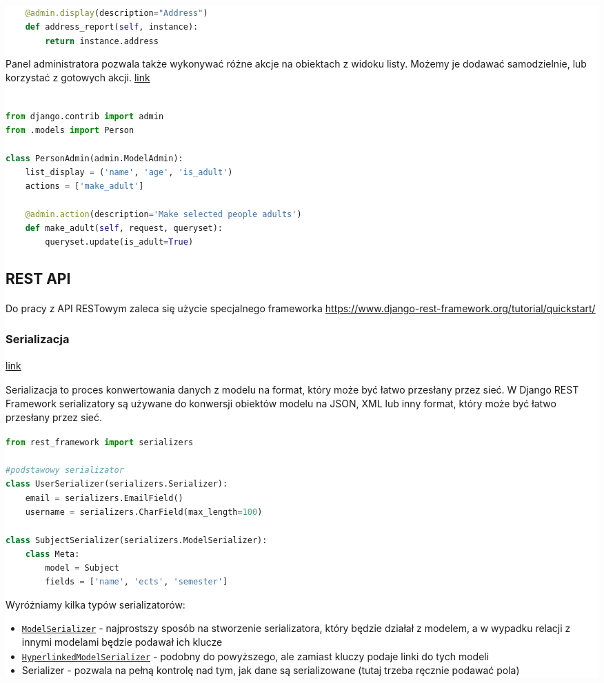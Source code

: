   ```python
      @admin.display(description="Address")
      def address_report(self, instance):
          return instance.address
  ```

Panel administratora pozwala także wykonywać różne akcje na obiektach z widoku listy. Możemy je dodawać samodzielnie, lub korzystać z gotowych akcji. [link](https://docs.djangoproject.com/en/5.1/ref/contrib/admin/actions/)

```python

from django.contrib import admin
from .models import Person

class PersonAdmin(admin.ModelAdmin):
    list_display = ('name', 'age', 'is_adult')
    actions = ['make_adult']

    @admin.action(description='Make selected people adults')
    def make_adult(self, request, queryset):
        queryset.update(is_adult=True)
```


## REST API

Do pracy z API RESTowym zaleca się użycie specjalnego frameworka <https://www.django-rest-framework.org/tutorial/quickstart/>

### Serializacja

[link](https://www.django-rest-framework.org/api-guide/serializers/)

Serializacja to proces konwertowania danych z modelu na format, który może być łatwo przesłany przez sieć. W Django REST Framework serializatory są używane do konwersji obiektów modelu na JSON, XML lub inny format, który może być łatwo przesłany przez sieć.

```python
from rest_framework import serializers

#podstawowy serializator
class UserSerializer(serializers.Serializer):
    email = serializers.EmailField()
    username = serializers.CharField(max_length=100)

class SubjectSerializer(serializers.ModelSerializer):
    class Meta:
        model = Subject
        fields = ['name', 'ects', 'semester']
```

Wyróżniamy kilka typów serializatorów:

- [`ModelSerializer`](https://www.django-rest-framework.org/api-guide/serializers/#modelserializer) - najprostszy sposób na stworzenie serializatora, który będzie działał z modelem, a w wypadku relacji z innymi modelami będzie podawał ich klucze
- [`HyperlinkedModelSerializer`](https://www.django-rest-framework.org/api-guide/serializers/#hyperlinkedmodelserializer) - podobny do powyższego, ale zamiast kluczy podaje linki do tych modeli
- Serializer - pozwala na pełną kontrolę nad tym, jak dane są serializowane (tutaj trzeba ręcznie podawać pola)
